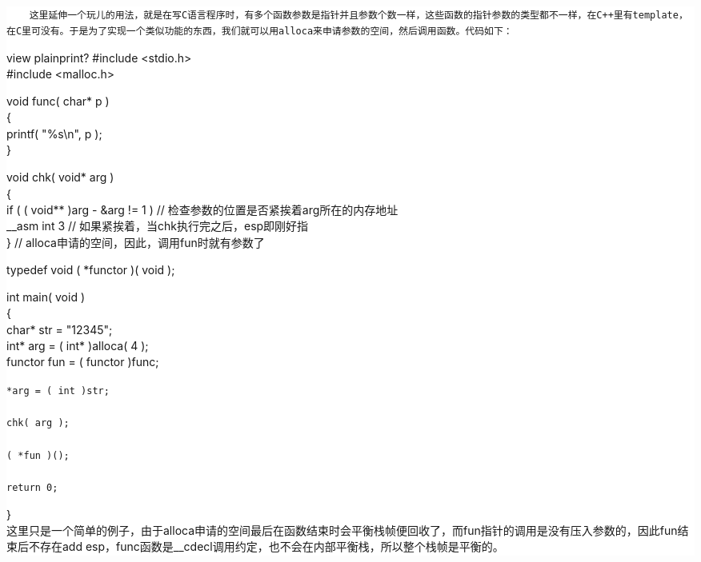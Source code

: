         这里延伸一个玩儿的用法，就是在写C语言程序时，有多个函数参数是指针并且参数个数一样，这些函数的指针参数的类型都不一样，在C++里有template，在C里可没有。于是为了实现一个类似功能的东西，我们就可以用alloca来申请参数的空间，然后调用函数。代码如下：

view
plainprint?
#include <stdio.h>  
#include <malloc.h>  
  
void func( char* p )  
{  
    printf( "%s\n", p );  
}  
  
void chk( void* arg )  
{  
    if ( ( void** )arg - &arg != 1 ) // 检查参数的位置是否紧挨着arg所在的内存地址  
        __asm int 3                  // 如果紧挨着，当chk执行完之后，esp即刚好指  
}                                    // alloca申请的空间，因此，调用fun时就有参数了  
  
typedef void ( *functor )( void );  
  
int main( void )  
{  
    char* str = "12345";  
    int*  arg = ( int* )alloca( 4 );  
    functor fun = ( functor )func;  
  
    *arg = ( int )str;  
  
    chk( arg );  
  
    ( *fun )();  
  
    return 0;  
}  
        这里只是一个简单的例子，由于alloca申请的空间最后在函数结束时会平衡栈帧便回收了，而fun指针的调用是没有压入参数的，因此fun结束后不存在add esp，func函数是__cdecl调用约定，也不会在内部平衡栈，所以整个栈帧是平衡的。